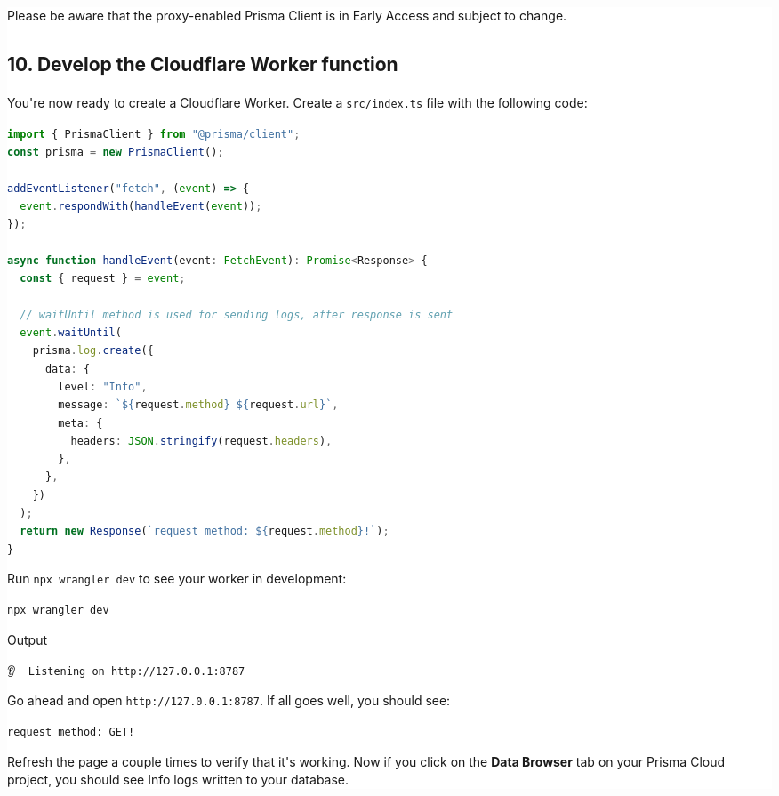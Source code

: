 Please be aware that the proxy-enabled Prisma Client is in Early Access and subject to change.

</Admonition>

## 10. Develop the Cloudflare Worker function

You're now ready to create a Cloudflare Worker. Create a `src/index.ts` file with the following code:

```ts
import { PrismaClient } from "@prisma/client";
const prisma = new PrismaClient();

addEventListener("fetch", (event) => {
  event.respondWith(handleEvent(event));
});

async function handleEvent(event: FetchEvent): Promise<Response> {
  const { request } = event;

  // waitUntil method is used for sending logs, after response is sent
  event.waitUntil(
    prisma.log.create({
      data: {
        level: "Info",
        message: `${request.method} ${request.url}`,
        meta: {
          headers: JSON.stringify(request.headers),
        },
      },
    })
  );
  return new Response(`request method: ${request.method}!`);
}
```

Run `npx wrangler dev` to see your worker in development:

```java
npx wrangler dev
```

Output

```
👂  Listening on http://127.0.0.1:8787
```

Go ahead and open `http://127.0.0.1:8787`. If all goes well, you should see:

```
request method: GET!
```

Refresh the page a couple times to verify that it's working. Now if you click on the **Data Browser** tab on your Prisma Cloud project, you should see Info logs written to your database.
